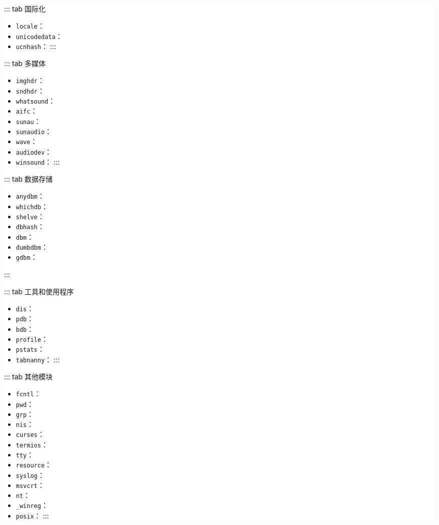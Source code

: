 
::: tab 国际化

+ `locale`：
+ `unicodedata`：
+ `ucnhash`：
:::


::: tab 多媒体

+ `imghdr`：
+ `sndhdr`：
+ `whatsound`：
+ `aifc`：
+ `sunau`：
+ `sunaudio`：
+ `wave`：
+ `audiodev`：
+ `winsound`：
:::


::: tab 数据存储

+ `anydbm`：
+ `whichdb`：
+ `shelve`：
+ `dbhash`：
+ `dbm`：
+ `dumbdbm`：
+ `gdbm`：

:::

::: tab 工具和使用程序

+ `dis`：
+ `pdb`：
+ `bdb`：
+ `profile`：
+ `pstats`：
+ `tabnanny`：
:::


::: tab 其他模块

+ `fcntl`：
+ `pwd`：
+ `grp`：
+ `nis`：
+ `curses`：
+ `termios`：
+ `tty`：
+ `resource`：
+ `syslog`：
+ `msvcrt`：
+ `nt`：
+ `_winreg`：
+ `posix`：
:::
